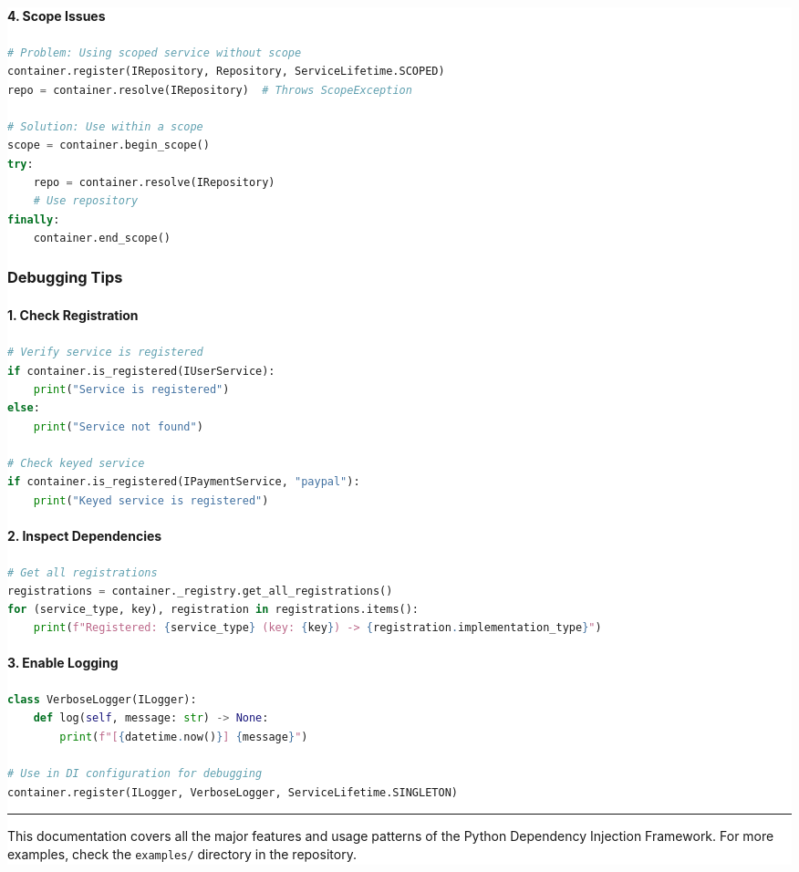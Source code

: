 #### 4. Scope Issues

```python
# Problem: Using scoped service without scope
container.register(IRepository, Repository, ServiceLifetime.SCOPED)
repo = container.resolve(IRepository)  # Throws ScopeException

# Solution: Use within a scope
scope = container.begin_scope()
try:
    repo = container.resolve(IRepository)
    # Use repository
finally:
    container.end_scope()
```

### Debugging Tips

#### 1. Check Registration

```python
# Verify service is registered
if container.is_registered(IUserService):
    print("Service is registered")
else:
    print("Service not found")

# Check keyed service
if container.is_registered(IPaymentService, "paypal"):
    print("Keyed service is registered")
```

#### 2. Inspect Dependencies

```python
# Get all registrations
registrations = container._registry.get_all_registrations()
for (service_type, key), registration in registrations.items():
    print(f"Registered: {service_type} (key: {key}) -> {registration.implementation_type}")
```

#### 3. Enable Logging

```python
class VerboseLogger(ILogger):
    def log(self, message: str) -> None:
        print(f"[{datetime.now()}] {message}")

# Use in DI configuration for debugging
container.register(ILogger, VerboseLogger, ServiceLifetime.SINGLETON)
```

---

This documentation covers all the major features and usage patterns of the Python Dependency Injection Framework. For more examples, check the `examples/` directory in the repository.
